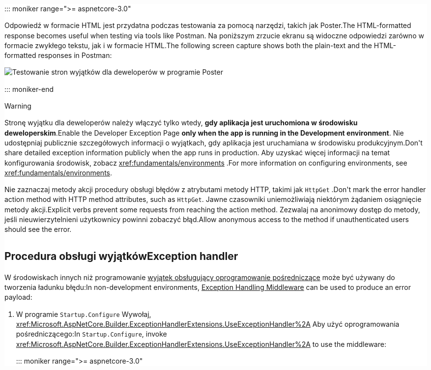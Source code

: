 ::: moniker range=">= aspnetcore-3.0"

<span data-ttu-id="a16ab-118">Odpowiedź w formacie HTML jest przydatna podczas testowania za pomocą narzędzi, takich jak Poster.</span><span class="sxs-lookup"><span data-stu-id="a16ab-118">The HTML-formatted response becomes useful when testing via tools like Postman.</span></span> <span data-ttu-id="a16ab-119">Na poniższym zrzucie ekranu są widoczne odpowiedzi zarówno w formacie zwykłego tekstu, jak i w formacie HTML.</span><span class="sxs-lookup"><span data-stu-id="a16ab-119">The following screen capture shows both the plain-text and the HTML-formatted responses in Postman:</span></span>

![Testowanie stron wyjątków dla deweloperów w programie Poster](handle-errors/_static/developer-exception-page-postman.gif)

::: moniker-end

> [!WARNING]
> <span data-ttu-id="a16ab-121">Stronę wyjątku dla deweloperów należy włączyć tylko wtedy, **gdy aplikacja jest uruchomiona w środowisku deweloperskim**.</span><span class="sxs-lookup"><span data-stu-id="a16ab-121">Enable the Developer Exception Page **only when the app is running in the Development environment**.</span></span> <span data-ttu-id="a16ab-122">Nie udostępniaj publicznie szczegółowych informacji o wyjątkach, gdy aplikacja jest uruchamiana w środowisku produkcyjnym.</span><span class="sxs-lookup"><span data-stu-id="a16ab-122">Don't share detailed exception information publicly when the app runs in production.</span></span> <span data-ttu-id="a16ab-123">Aby uzyskać więcej informacji na temat konfigurowania środowisk, zobacz <xref:fundamentals/environments> .</span><span class="sxs-lookup"><span data-stu-id="a16ab-123">For more information on configuring environments, see <xref:fundamentals/environments>.</span></span>
>
> <span data-ttu-id="a16ab-124">Nie zaznaczaj metody akcji procedury obsługi błędów z atrybutami metody HTTP, takimi jak `HttpGet` .</span><span class="sxs-lookup"><span data-stu-id="a16ab-124">Don't mark the error handler action method with HTTP method attributes, such as `HttpGet`.</span></span> <span data-ttu-id="a16ab-125">Jawne czasowniki uniemożliwiają niektórym żądaniem osiągnięcie metody akcji.</span><span class="sxs-lookup"><span data-stu-id="a16ab-125">Explicit verbs prevent some requests from reaching the action method.</span></span> <span data-ttu-id="a16ab-126">Zezwalaj na anonimowy dostęp do metody, jeśli nieuwierzytelnieni użytkownicy powinni zobaczyć błąd.</span><span class="sxs-lookup"><span data-stu-id="a16ab-126">Allow anonymous access to the method if unauthenticated users should see the error.</span></span>

## <a name="exception-handler"></a><span data-ttu-id="a16ab-127">Procedura obsługi wyjątków</span><span class="sxs-lookup"><span data-stu-id="a16ab-127">Exception handler</span></span>

<span data-ttu-id="a16ab-128">W środowiskach innych niż programowanie [wyjątek obsługujący oprogramowanie pośredniczące](xref:fundamentals/error-handling) może być używany do tworzenia ładunku błędu:</span><span class="sxs-lookup"><span data-stu-id="a16ab-128">In non-development environments, [Exception Handling Middleware](xref:fundamentals/error-handling) can be used to produce an error payload:</span></span>

1. <span data-ttu-id="a16ab-129">W programie `Startup.Configure` Wywołaj, <xref:Microsoft.AspNetCore.Builder.ExceptionHandlerExtensions.UseExceptionHandler%2A> Aby użyć oprogramowania pośredniczącego:</span><span class="sxs-lookup"><span data-stu-id="a16ab-129">In `Startup.Configure`, invoke <xref:Microsoft.AspNetCore.Builder.ExceptionHandlerExtensions.UseExceptionHandler%2A> to use the middleware:</span></span>

    ::: moniker range=">= aspnetcore-3.0"
